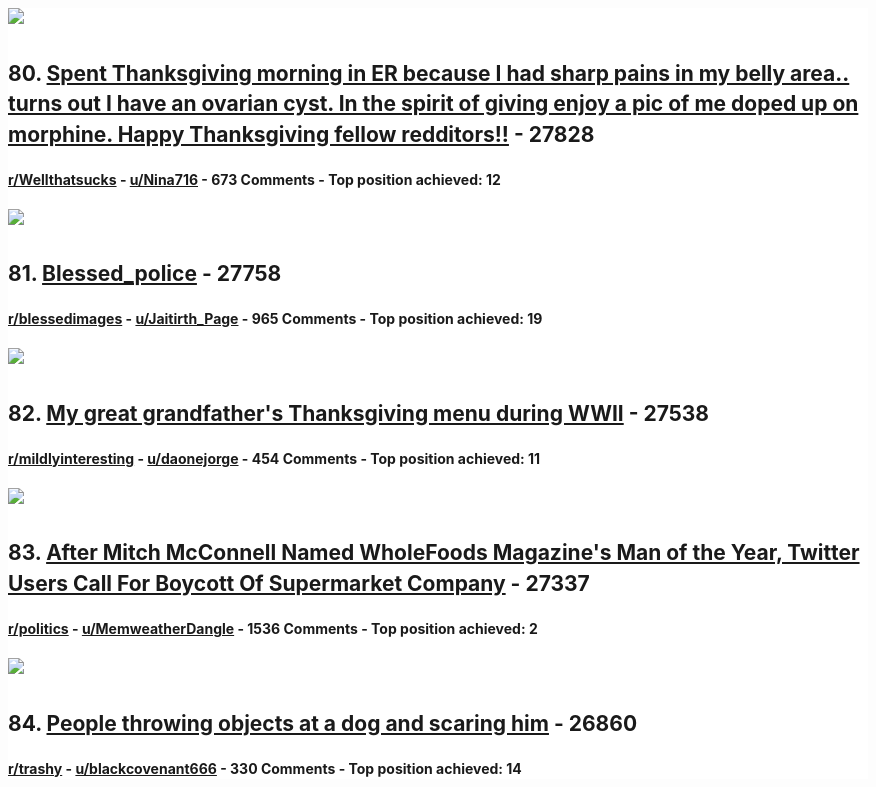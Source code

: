 <a href="https://i.redd.it/3hu8129w2e141.jpg"><img src="https://a.thumbs.redditmedia.com/F9tUeoV1qWBTI57LqgpmgIu8IvHcVfl0d9XIJAH4Ii8.jpg"></img></a>

## 80. [Spent Thanksgiving morning in ER because I had sharp pains in my belly area.. turns out I have an ovarian cyst. In the spirit of giving enjoy a pic of me doped up on morphine. Happy Thanksgiving fellow redditors!!](http://reddit.com/r/Wellthatsucks/comments/e31x52/spent_thanksgiving_morning_in_er_because_i_had/) - 27828
#### [r/Wellthatsucks](http://reddit.com/r/Wellthatsucks) - [u/Nina716](http://reddit.com/u/Nina716) - 673 Comments - Top position achieved: 12

<a href="https://i.redd.it/xrajeqpuyg141.jpg"><img src="https://b.thumbs.redditmedia.com/cwqr8dwciy5xCsSSFVMiFcNMdFTSQE0iEM4JnhOzZSE.jpg"></img></a>

## 81. [Blessed_police](http://reddit.com/r/blessedimages/comments/e2wzl0/blessed_police/) - 27758
#### [r/blessedimages](http://reddit.com/r/blessedimages) - [u/Jaitirth_Page](http://reddit.com/u/Jaitirth_Page) - 965 Comments - Top position achieved: 19

<a href="https://i.redd.it/e5rzyy9p0f141.png"><img src="https://b.thumbs.redditmedia.com/7SF718ArU1r8CU91IVZnbrmn-w0zhSXNuWUmka82edI.jpg"></img></a>

## 82. [My great grandfather's Thanksgiving menu during WWII](http://reddit.com/r/mildlyinteresting/comments/e2xpcx/my_great_grandfathers_thanksgiving_menu_during/) - 27538
#### [r/mildlyinteresting](http://reddit.com/r/mildlyinteresting) - [u/daonejorge](http://reddit.com/u/daonejorge) - 454 Comments - Top position achieved: 11

<a href="https://i.imgur.com/xFUOfHp.jpg"><img src="https://b.thumbs.redditmedia.com/GbBNWmGmn-mv1dhhIoqHsKF5w4KKrclEXm7Ra7kkCjg.jpg"></img></a>

## 83. [After Mitch McConnell Named WholeFoods Magazine's Man of the Year, Twitter Users Call For Boycott Of Supermarket Company](http://reddit.com/r/politics/comments/e2wn19/after_mitch_mcconnell_named_wholefoods_magazines/) - 27337
#### [r/politics](http://reddit.com/r/politics) - [u/MemweatherDangle](http://reddit.com/u/MemweatherDangle) - 1536 Comments - Top position achieved: 2

<a href="https://www.newsweek.com/after-mitch-mcconnell-named-wholefoods-magazines-man-year-twitter-users-call-boycott-1474548"><img src="https://b.thumbs.redditmedia.com/dha_jLGp49V5Iu1_BXz4Dhdr2OJltyIIzC1DcjvANpU.jpg"></img></a>

## 84. [People throwing objects at a dog and scaring him](http://reddit.com/r/trashy/comments/e35gnw/people_throwing_objects_at_a_dog_and_scaring_him/) - 26860
#### [r/trashy](http://reddit.com/r/trashy) - [u/blackcovenant666](http://reddit.com/u/blackcovenant666) - 330 Comments - Top position achieved: 14
